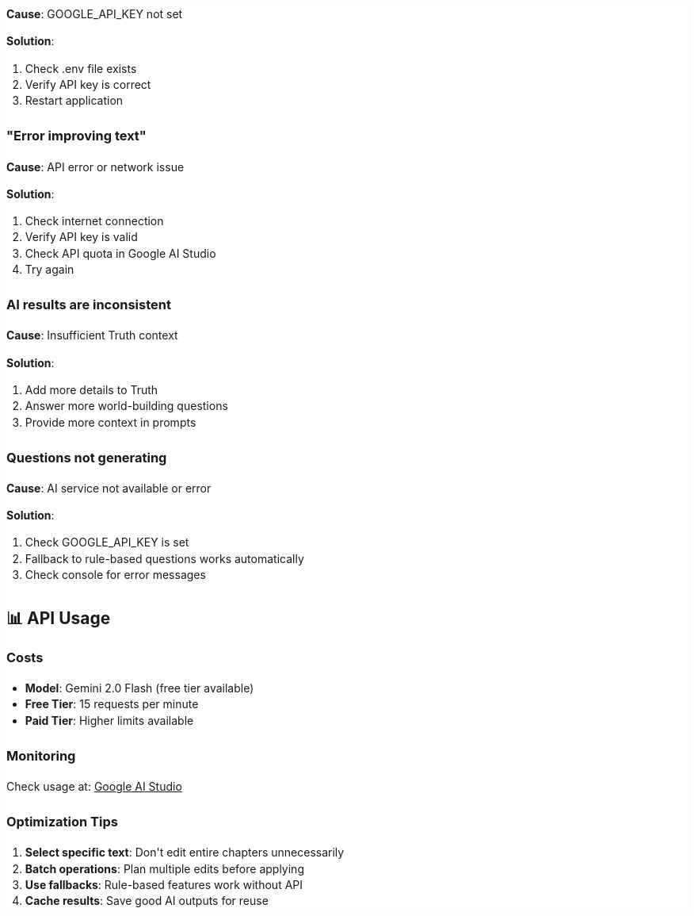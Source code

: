 **Cause**: GOOGLE_API_KEY not set

**Solution**:
1. Check .env file exists
2. Verify API key is correct
3. Restart application

### "Error improving text"

**Cause**: API error or network issue

**Solution**:
1. Check internet connection
2. Verify API key is valid
3. Check API quota in Google AI Studio
4. Try again

### AI results are inconsistent

**Cause**: Insufficient Truth context

**Solution**:
1. Add more details to Truth
2. Answer more world-building questions
3. Provide more context in prompts

### Questions not generating

**Cause**: AI service not available or error

**Solution**:
1. Check GOOGLE_API_KEY is set
2. Fallback to rule-based questions works automatically
3. Check console for error messages

## 📊 API Usage

### Costs

- **Model**: Gemini 2.0 Flash (free tier available)
- **Free Tier**: 15 requests per minute
- **Paid Tier**: Higher limits available

### Monitoring

Check usage at: [Google AI Studio](https://makersuite.google.com/app/apikey)

### Optimization Tips

1. **Select specific text**: Don't edit entire chapters unnecessarily
2. **Batch operations**: Plan multiple edits before applying
3. **Use fallbacks**: Rule-based features work without API
4. **Cache results**: Save good AI outputs for reuse
